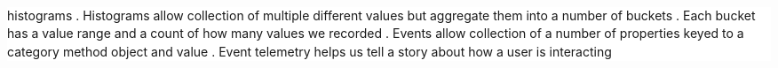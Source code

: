 histograms
.
Histograms
allow
collection
of
multiple
different
values
but
aggregate
them
into
a
number
of
buckets
.
Each
bucket
has
a
value
range
and
a
count
of
how
many
values
we
recorded
.
Events
allow
collection
of
a
number
of
properties
keyed
to
a
category
method
object
and
value
.
Event
telemetry
helps
us
tell
a
story
about
how
a
user
is
interacting